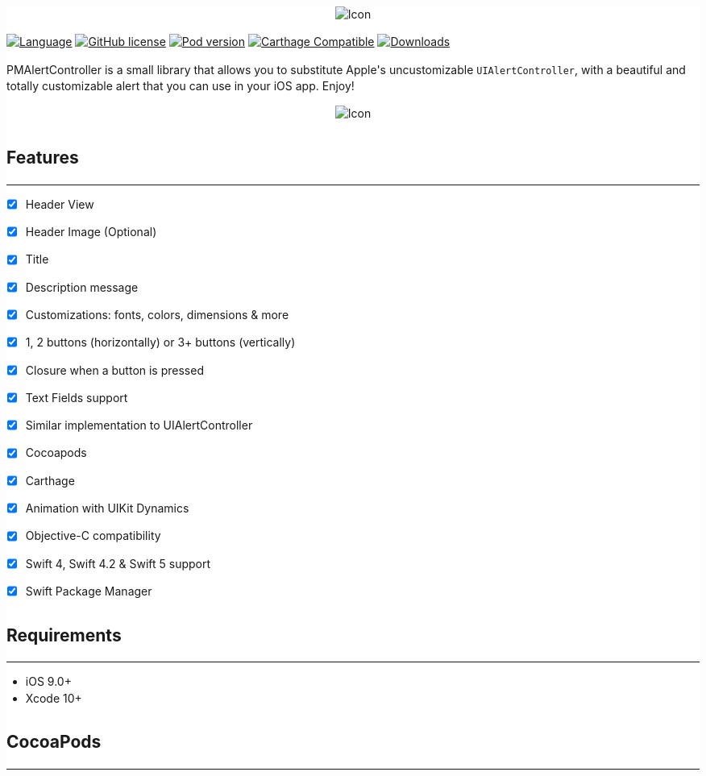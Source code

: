 <p align="center">
  <img src="https://raw.githubusercontent.com/pmusolino/PMAlertController/master/logo_pmalertcontroller.png" alt="Icon"/>
</p>


  [![Language](https://img.shields.io/badge/Swift-4%20%26%205-orange.svg)]()
  [![GitHub license](https://img.shields.io/cocoapods/l/PMAlertController.svg)](https://github.com/pmusolino/PMAlertController/blob/master/LICENSE)
  [![Pod version](https://img.shields.io/cocoapods/v/PMAlertController.svg?style=flat)](https://cocoapods.org/pods/PMAlertController)
  [![Carthage Compatible](https://img.shields.io/badge/Carthage-compatible-yellow.svg)](https://github.com/Carthage/Carthage)
  [![Downloads](https://img.shields.io/cocoapods/dt/PMAlertController.svg)](https://cocoapods.org/pods/PMAlertController)


PMAlertController is a small library that allows you to substitute Apple's uncustomizable `UIAlertController`, with a beautiful and totally customizable alert that you can use in your iOS app. Enjoy!

<p align="center">
  <img src="https://raw.githubusercontent.com/pmusolino/PMAlertController/master/preview_pmalertacontroller.png" width=800 alt="Icon"/>
</p>

## Features
----------------

- [x] Header View
- [x] Header Image (Optional)
- [x] Title
- [x] Description message
- [x] Customizations: fonts, colors, dimensions & more
- [x] 1, 2 buttons (horizontally) or 3+ buttons (vertically)
- [x] Closure when a button is pressed
- [x] Text Fields support
- [x] Similar implementation to UIAlertController
- [x] Cocoapods
- [x] Carthage
- [x] Animation with UIKit Dynamics
- [x] Objective-C compatibility
- [x] Swift 4, Swift 4.2 & Swift 5 support
- [x] Swift Package Manager


## Requirements
----------------

- iOS 9.0+
- Xcode 10+

## CocoaPods
----------------

